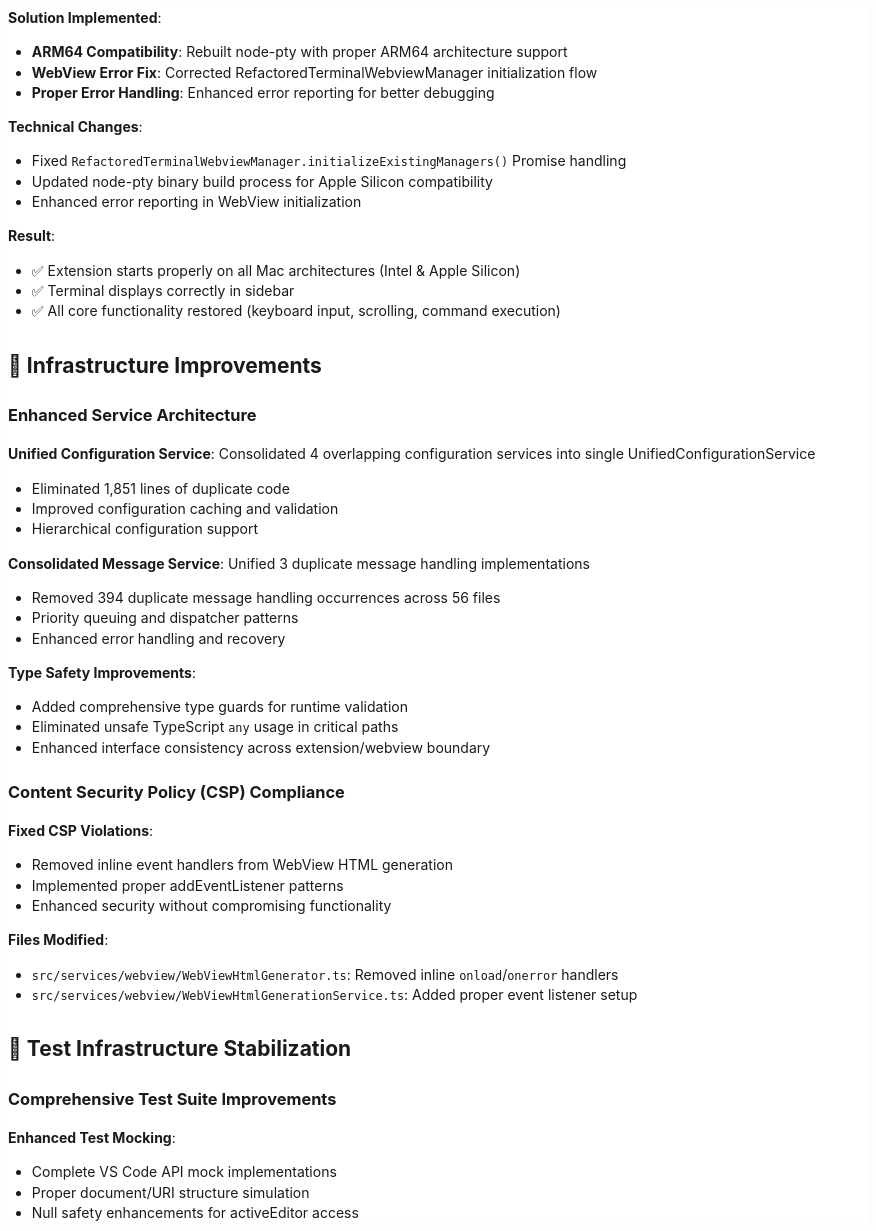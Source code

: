 **Solution Implemented**:
- **ARM64 Compatibility**: Rebuilt node-pty with proper ARM64 architecture support
- **WebView Error Fix**: Corrected RefactoredTerminalWebviewManager initialization flow
- **Proper Error Handling**: Enhanced error reporting for better debugging

**Technical Changes**:
- Fixed `RefactoredTerminalWebviewManager.initializeExistingManagers()` Promise handling
- Updated node-pty binary build process for Apple Silicon compatibility
- Enhanced error reporting in WebView initialization

**Result**:
- ✅ Extension starts properly on all Mac architectures (Intel & Apple Silicon)
- ✅ Terminal displays correctly in sidebar
- ✅ All core functionality restored (keyboard input, scrolling, command execution)

## 🔧 Infrastructure Improvements

### Enhanced Service Architecture

**Unified Configuration Service**: Consolidated 4 overlapping configuration services into single UnifiedConfigurationService
- Eliminated 1,851 lines of duplicate code
- Improved configuration caching and validation
- Hierarchical configuration support

**Consolidated Message Service**: Unified 3 duplicate message handling implementations
- Removed 394 duplicate message handling occurrences across 56 files
- Priority queuing and dispatcher patterns
- Enhanced error handling and recovery

**Type Safety Improvements**:
- Added comprehensive type guards for runtime validation
- Eliminated unsafe TypeScript `any` usage in critical paths
- Enhanced interface consistency across extension/webview boundary

### Content Security Policy (CSP) Compliance

**Fixed CSP Violations**:
- Removed inline event handlers from WebView HTML generation
- Implemented proper addEventListener patterns
- Enhanced security without compromising functionality

**Files Modified**:
- `src/services/webview/WebViewHtmlGenerator.ts`: Removed inline `onload`/`onerror` handlers
- `src/services/webview/WebViewHtmlGenerationService.ts`: Added proper event listener setup

## 🧪 Test Infrastructure Stabilization

### Comprehensive Test Suite Improvements

**Enhanced Test Mocking**:
- Complete VS Code API mock implementations
- Proper document/URI structure simulation
- Null safety enhancements for activeEditor access
